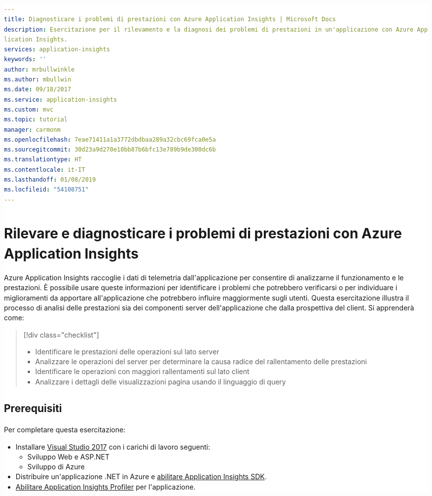 ```yaml
---
title: Diagnosticare i problemi di prestazioni con Azure Application Insights | Microsoft Docs
description: Esercitazione per il rilevamento e la diagnosi dei problemi di prestazioni in un'applicazione con Azure Application Insights.
services: application-insights
keywords: ''
author: mrbullwinkle
ms.author: mbullwin
ms.date: 09/18/2017
ms.service: application-insights
ms.custom: mvc
ms.topic: tutorial
manager: carmonm
ms.openlocfilehash: 7eae71411a1a3772dbdbaa289a32cbc69fca0e5a
ms.sourcegitcommit: 30d23a9d270e10bb87b6bfc13e789b9de300dc6b
ms.translationtype: HT
ms.contentlocale: it-IT
ms.lasthandoff: 01/08/2019
ms.locfileid: "54108751"
---
```

# <a name="find-and-diagnose-performance-issues-with-azure-application-insights"></a>Rilevare e diagnosticare i problemi di prestazioni con Azure Application Insights

Azure Application Insights raccoglie i dati di telemetria dall'applicazione per consentire di analizzarne il funzionamento e le prestazioni.  È possibile usare queste informazioni per identificare i problemi che potrebbero verificarsi o per individuare i miglioramenti da apportare all'applicazione che potrebbero influire maggiormente sugli utenti.  Questa esercitazione illustra il processo di analisi delle prestazioni sia dei componenti server dell'applicazione che dalla prospettiva del client.  Si apprenderà come:

> [!div class="checklist"]
> * Identificare le prestazioni delle operazioni sul lato server
> * Analizzare le operazioni del server per determinare la causa radice del rallentamento delle prestazioni
> * Identificare le operazioni con maggiori rallentamenti sul lato client
> * Analizzare i dettagli delle visualizzazioni pagina usando il linguaggio di query


## <a name="prerequisites"></a>Prerequisiti

Per completare questa esercitazione:

- Installare [Visual Studio 2017](https://www.visualstudio.com/downloads/) con i carichi di lavoro seguenti:
    - Sviluppo Web e ASP.NET
    - Sviluppo di Azure
- Distribuire un'applicazione .NET in Azure e [abilitare Application Insights SDK](../../azure-monitor/app/asp-net.md).
- [Abilitare Application Insights Profiler](../../azure-monitor/app/profiler.md#installation) per l'applicazione.
